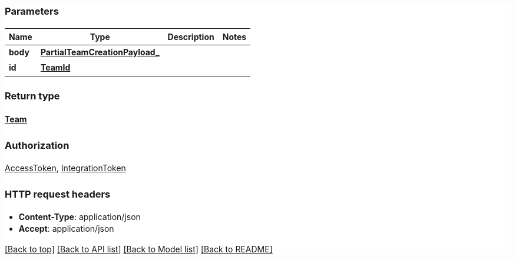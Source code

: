 ### Parameters

Name | Type | Description  | Notes
------------- | ------------- | ------------- | -------------
 **body** | [**PartialTeamCreationPayload_**](PartialTeamCreationPayload_.md)|  | 
 **id** | [**TeamId**](.md)|  | 

### Return type

[**Team**](Team.md)

### Authorization

[AccessToken](../README.md#AccessToken), [IntegrationToken](../README.md#IntegrationToken)

### HTTP request headers

 - **Content-Type**: application/json
 - **Accept**: application/json

[[Back to top]](#) [[Back to API list]](../README.md#documentation-for-api-endpoints) [[Back to Model list]](../README.md#documentation-for-models) [[Back to README]](../README.md)

